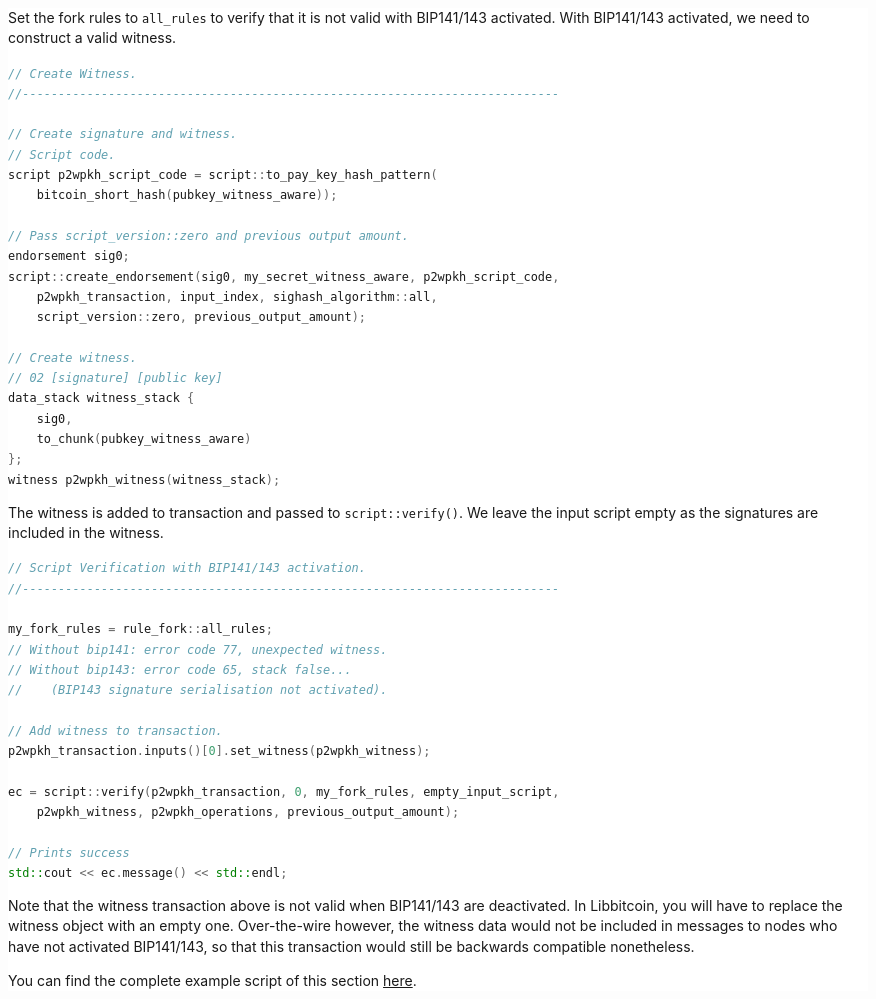 Set the fork rules to `all_rules` to verify that it is not valid with BIP141/143 activated. With BIP141/143 activated, we need to construct a valid witness.

```c++
// Create Witness.
//---------------------------------------------------------------------------

// Create signature and witness.
// Script code.
script p2wpkh_script_code = script::to_pay_key_hash_pattern(
    bitcoin_short_hash(pubkey_witness_aware));

// Pass script_version::zero and previous output amount.
endorsement sig0;
script::create_endorsement(sig0, my_secret_witness_aware, p2wpkh_script_code,
    p2wpkh_transaction, input_index, sighash_algorithm::all,
    script_version::zero, previous_output_amount);

// Create witness.
// 02 [signature] [public key]
data_stack witness_stack {
    sig0,
    to_chunk(pubkey_witness_aware)
};
witness p2wpkh_witness(witness_stack);
```

The witness is added to transaction and passed to `script::verify()`. We leave the input script empty as the signatures are included in the witness.

```c++
// Script Verification with BIP141/143 activation.
//---------------------------------------------------------------------------

my_fork_rules = rule_fork::all_rules;
// Without bip141: error code 77, unexpected witness.
// Without bip143: error code 65, stack false...
//    (BIP143 signature serialisation not activated).

// Add witness to transaction.
p2wpkh_transaction.inputs()[0].set_witness(p2wpkh_witness);

ec = script::verify(p2wpkh_transaction, 0, my_fork_rules, empty_input_script,
    p2wpkh_witness, p2wpkh_operations, previous_output_amount);

// Prints success
std::cout << ec.message() << std::endl;
```
Note that the witness transaction above is not valid when BIP141/143 are deactivated. In Libbitcoin, you will have to replace the witness object with an empty one. Over-the-wire however, the witness data would not be included in messages to nodes who have not activated BIP141/143, so that this transaction would still be backwards compatible nonetheless.

You can find the complete example script of this section [here](https://github.com/libbitcoin/libbitcoin/wiki/Examples:-Fork-Rules).